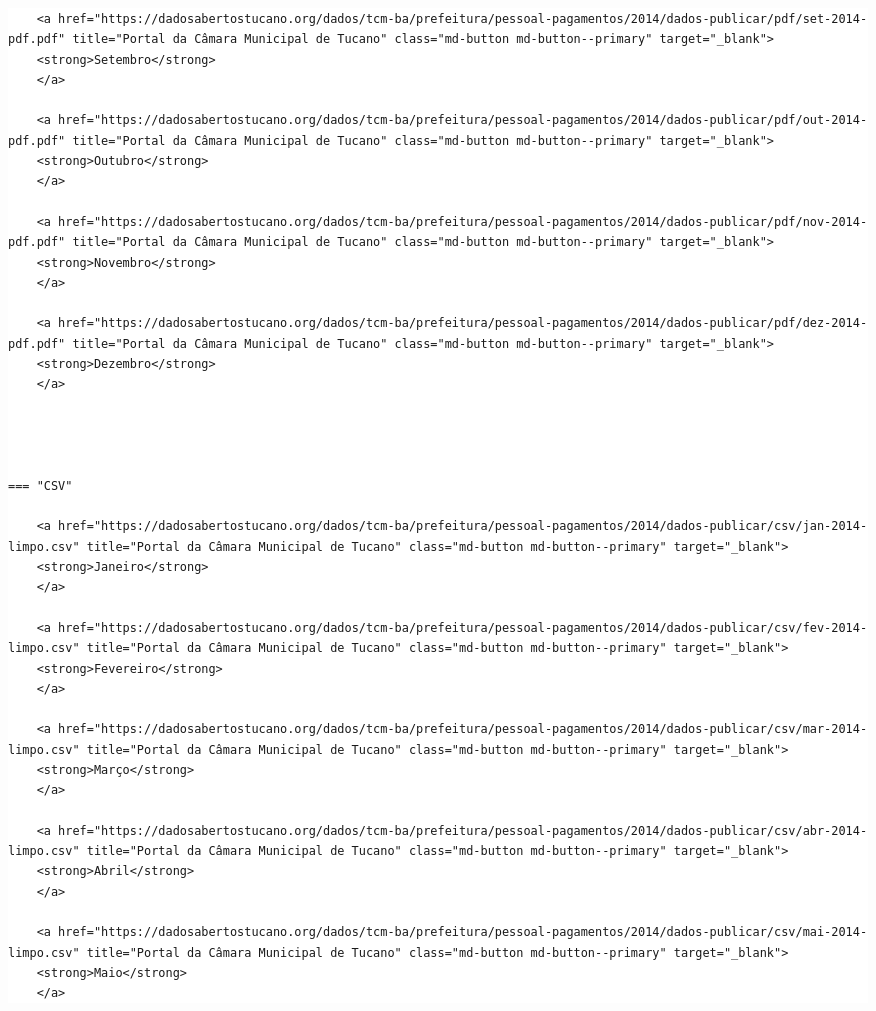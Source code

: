         <a href="https://dadosabertostucano.org/dados/tcm-ba/prefeitura/pessoal-pagamentos/2014/dados-publicar/pdf/set-2014-pdf.pdf" title="Portal da Câmara Municipal de Tucano" class="md-button md-button--primary" target="_blank">
        <strong>Setembro</strong> 
        </a>

        <a href="https://dadosabertostucano.org/dados/tcm-ba/prefeitura/pessoal-pagamentos/2014/dados-publicar/pdf/out-2014-pdf.pdf" title="Portal da Câmara Municipal de Tucano" class="md-button md-button--primary" target="_blank">
        <strong>Outubro</strong> 
        </a>

        <a href="https://dadosabertostucano.org/dados/tcm-ba/prefeitura/pessoal-pagamentos/2014/dados-publicar/pdf/nov-2014-pdf.pdf" title="Portal da Câmara Municipal de Tucano" class="md-button md-button--primary" target="_blank">
        <strong>Novembro</strong> 
        </a>

        <a href="https://dadosabertostucano.org/dados/tcm-ba/prefeitura/pessoal-pagamentos/2014/dados-publicar/pdf/dez-2014-pdf.pdf" title="Portal da Câmara Municipal de Tucano" class="md-button md-button--primary" target="_blank">
        <strong>Dezembro</strong> 
        </a>




    === "CSV"

        <a href="https://dadosabertostucano.org/dados/tcm-ba/prefeitura/pessoal-pagamentos/2014/dados-publicar/csv/jan-2014-limpo.csv" title="Portal da Câmara Municipal de Tucano" class="md-button md-button--primary" target="_blank">
        <strong>Janeiro</strong> 
        </a>

        <a href="https://dadosabertostucano.org/dados/tcm-ba/prefeitura/pessoal-pagamentos/2014/dados-publicar/csv/fev-2014-limpo.csv" title="Portal da Câmara Municipal de Tucano" class="md-button md-button--primary" target="_blank">
        <strong>Fevereiro</strong> 
        </a>

        <a href="https://dadosabertostucano.org/dados/tcm-ba/prefeitura/pessoal-pagamentos/2014/dados-publicar/csv/mar-2014-limpo.csv" title="Portal da Câmara Municipal de Tucano" class="md-button md-button--primary" target="_blank">
        <strong>Março</strong> 
        </a>

        <a href="https://dadosabertostucano.org/dados/tcm-ba/prefeitura/pessoal-pagamentos/2014/dados-publicar/csv/abr-2014-limpo.csv" title="Portal da Câmara Municipal de Tucano" class="md-button md-button--primary" target="_blank">
        <strong>Abril</strong> 
        </a>

        <a href="https://dadosabertostucano.org/dados/tcm-ba/prefeitura/pessoal-pagamentos/2014/dados-publicar/csv/mai-2014-limpo.csv" title="Portal da Câmara Municipal de Tucano" class="md-button md-button--primary" target="_blank">
        <strong>Maio</strong> 
        </a>
